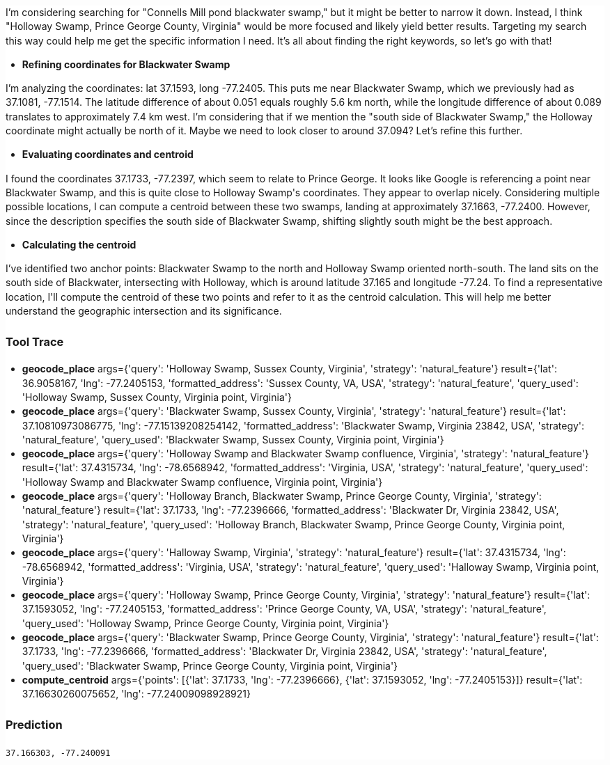 I’m considering searching for "Connells Mill pond blackwater swamp," but it might be better to narrow it down. Instead, I think "Holloway Swamp, Prince George County, Virginia" would be more focused and likely yield better results. Targeting my search this way could help me get the specific information I need. It’s all about finding the right keywords, so let’s go with that!
- **Refining coordinates for Blackwater Swamp**

I’m analyzing the coordinates: lat 37.1593, long -77.2405. This puts me near Blackwater Swamp, which we previously had as 37.1081, -77.1514. The latitude difference of about 0.051 equals roughly 5.6 km north, while the longitude difference of about 0.089 translates to approximately 7.4 km west. I’m considering that if we mention the "south side of Blackwater Swamp," the Holloway coordinate might actually be north of it. Maybe we need to look closer to around 37.094? Let’s refine this further.
- **Evaluating coordinates and centroid**

I found the coordinates 37.1733, -77.2397, which seem to relate to Prince George. It looks like Google is referencing a point near Blackwater Swamp, and this is quite close to Holloway Swamp's coordinates. They appear to overlap nicely. Considering multiple possible locations, I can compute a centroid between these two swamps, landing at approximately 37.1663, -77.2400. However, since the description specifies the south side of Blackwater Swamp, shifting slightly south might be the best approach.
- **Calculating the centroid**

I’ve identified two anchor points: Blackwater Swamp to the north and Holloway Swamp oriented north-south. The land sits on the south side of Blackwater, intersecting with Holloway, which is around latitude 37.165 and longitude -77.24. To find a representative location, I'll compute the centroid of these two points and refer to it as the centroid calculation. This will help me better understand the geographic intersection and its significance.
### Tool Trace
* **geocode_place** args={'query': 'Holloway Swamp, Sussex County, Virginia', 'strategy': 'natural_feature'} result={'lat': 36.9058167, 'lng': -77.2405153, 'formatted_address': 'Sussex County, VA, USA', 'strategy': 'natural_feature', 'query_used': 'Holloway Swamp, Sussex County, Virginia point, Virginia'}
* **geocode_place** args={'query': 'Blackwater Swamp, Sussex County, Virginia', 'strategy': 'natural_feature'} result={'lat': 37.10810973086775, 'lng': -77.15139208254142, 'formatted_address': 'Blackwater Swamp, Virginia 23842, USA', 'strategy': 'natural_feature', 'query_used': 'Blackwater Swamp, Sussex County, Virginia point, Virginia'}
* **geocode_place** args={'query': 'Holloway Swamp and Blackwater Swamp confluence, Virginia', 'strategy': 'natural_feature'} result={'lat': 37.4315734, 'lng': -78.6568942, 'formatted_address': 'Virginia, USA', 'strategy': 'natural_feature', 'query_used': 'Holloway Swamp and Blackwater Swamp confluence, Virginia point, Virginia'}
* **geocode_place** args={'query': 'Holloway Branch, Blackwater Swamp, Prince George County, Virginia', 'strategy': 'natural_feature'} result={'lat': 37.1733, 'lng': -77.2396666, 'formatted_address': 'Blackwater Dr, Virginia 23842, USA', 'strategy': 'natural_feature', 'query_used': 'Holloway Branch, Blackwater Swamp, Prince George County, Virginia point, Virginia'}
* **geocode_place** args={'query': 'Halloway Swamp, Virginia', 'strategy': 'natural_feature'} result={'lat': 37.4315734, 'lng': -78.6568942, 'formatted_address': 'Virginia, USA', 'strategy': 'natural_feature', 'query_used': 'Halloway Swamp, Virginia point, Virginia'}
* **geocode_place** args={'query': 'Holloway Swamp, Prince George County, Virginia', 'strategy': 'natural_feature'} result={'lat': 37.1593052, 'lng': -77.2405153, 'formatted_address': 'Prince George County, VA, USA', 'strategy': 'natural_feature', 'query_used': 'Holloway Swamp, Prince George County, Virginia point, Virginia'}
* **geocode_place** args={'query': 'Blackwater Swamp, Prince George County, Virginia', 'strategy': 'natural_feature'} result={'lat': 37.1733, 'lng': -77.2396666, 'formatted_address': 'Blackwater Dr, Virginia 23842, USA', 'strategy': 'natural_feature', 'query_used': 'Blackwater Swamp, Prince George County, Virginia point, Virginia'}
* **compute_centroid** args={'points': [{'lat': 37.1733, 'lng': -77.2396666}, {'lat': 37.1593052, 'lng': -77.2405153}]} result={'lat': 37.16630260075652, 'lng': -77.24009098928921}
### Prediction
`37.166303, -77.240091`
